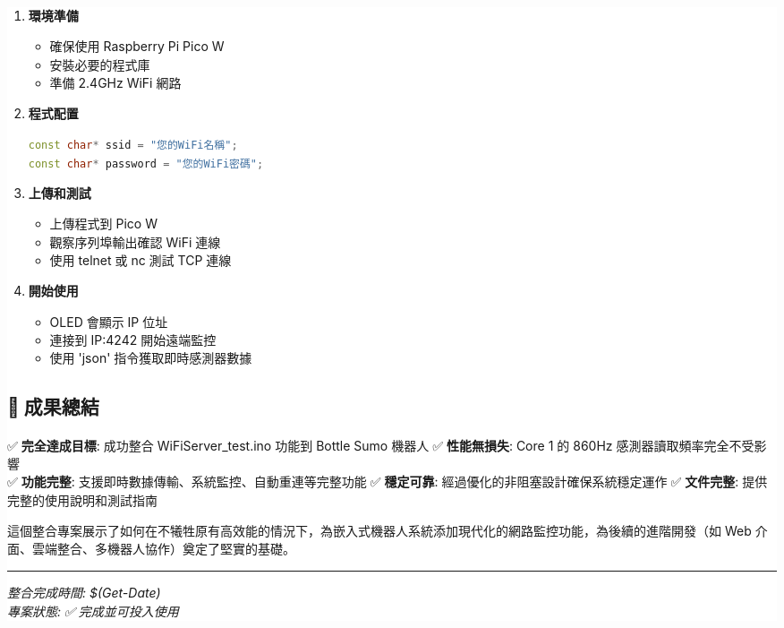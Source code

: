1. **環境準備**
   - 確保使用 Raspberry Pi Pico W
   - 安裝必要的程式庫
   - 準備 2.4GHz WiFi 網路

2. **程式配置**
   ```cpp
   const char* ssid = "您的WiFi名稱";
   const char* password = "您的WiFi密碼";
   ```

3. **上傳和測試**
   - 上傳程式到 Pico W
   - 觀察序列埠輸出確認 WiFi 連線
   - 使用 telnet 或 nc 測試 TCP 連線

4. **開始使用**
   - OLED 會顯示 IP 位址
   - 連接到 IP:4242 開始遠端監控
   - 使用 'json' 指令獲取即時感測器數據

## 🎯 成果總結

✅ **完全達成目標**: 成功整合 WiFiServer_test.ino 功能到 Bottle Sumo 機器人
✅ **性能無損失**: Core 1 的 860Hz 感測器讀取頻率完全不受影響  
✅ **功能完整**: 支援即時數據傳輸、系統監控、自動重連等完整功能
✅ **穩定可靠**: 經過優化的非阻塞設計確保系統穩定運作
✅ **文件完整**: 提供完整的使用說明和測試指南

這個整合專案展示了如何在不犧牲原有高效能的情況下，為嵌入式機器人系統添加現代化的網路監控功能，為後續的進階開發（如 Web 介面、雲端整合、多機器人協作）奠定了堅實的基礎。

---
*整合完成時間: $(Get-Date)*  
*專案狀態: ✅ 完成並可投入使用*
